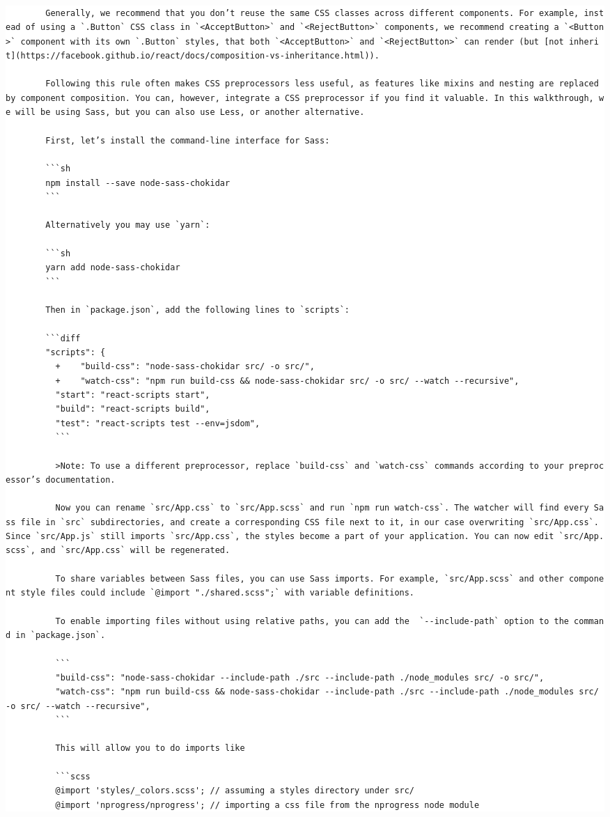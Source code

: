   ```diff
          Generally, we recommend that you don’t reuse the same CSS classes across different components. For example, instead of using a `.Button` CSS class in `<AcceptButton>` and `<RejectButton>` components, we recommend creating a `<Button>` component with its own `.Button` styles, that both `<AcceptButton>` and `<RejectButton>` can render (but [not inherit](https://facebook.github.io/react/docs/composition-vs-inheritance.html)).

          Following this rule often makes CSS preprocessors less useful, as features like mixins and nesting are replaced by component composition. You can, however, integrate a CSS preprocessor if you find it valuable. In this walkthrough, we will be using Sass, but you can also use Less, or another alternative.

          First, let’s install the command-line interface for Sass:

          ```sh
          npm install --save node-sass-chokidar
          ```

          Alternatively you may use `yarn`:

          ```sh
          yarn add node-sass-chokidar
          ```

          Then in `package.json`, add the following lines to `scripts`:

          ```diff
          "scripts": {
            +    "build-css": "node-sass-chokidar src/ -o src/",
            +    "watch-css": "npm run build-css && node-sass-chokidar src/ -o src/ --watch --recursive",
            "start": "react-scripts start",
            "build": "react-scripts build",
            "test": "react-scripts test --env=jsdom",
            ```

            >Note: To use a different preprocessor, replace `build-css` and `watch-css` commands according to your preprocessor’s documentation.

            Now you can rename `src/App.css` to `src/App.scss` and run `npm run watch-css`. The watcher will find every Sass file in `src` subdirectories, and create a corresponding CSS file next to it, in our case overwriting `src/App.css`. Since `src/App.js` still imports `src/App.css`, the styles become a part of your application. You can now edit `src/App.scss`, and `src/App.css` will be regenerated.

            To share variables between Sass files, you can use Sass imports. For example, `src/App.scss` and other component style files could include `@import "./shared.scss";` with variable definitions.

            To enable importing files without using relative paths, you can add the  `--include-path` option to the command in `package.json`.

            ```
            "build-css": "node-sass-chokidar --include-path ./src --include-path ./node_modules src/ -o src/",
            "watch-css": "npm run build-css && node-sass-chokidar --include-path ./src --include-path ./node_modules src/ -o src/ --watch --recursive",
            ```

            This will allow you to do imports like

            ```scss
            @import 'styles/_colors.scss'; // assuming a styles directory under src/
            @import 'nprogress/nprogress'; // importing a css file from the nprogress node module
  ```